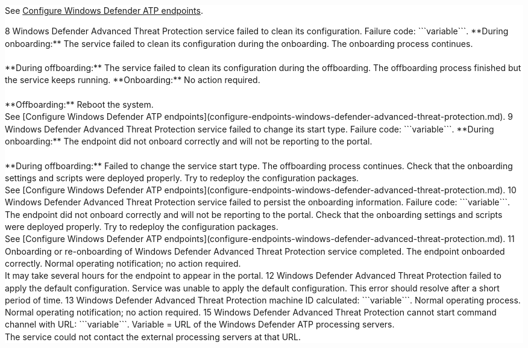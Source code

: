 See [Configure Windows Defender ATP endpoints](configure-endpoints-windows-defender-advanced-threat-protection.md).</td>
</tr>
<tr>
<td>8</td>
<td>Windows Defender Advanced Threat Protection service failed to clean its configuration. Failure code: ```variable```.</td>
<td>**During onboarding:** The service failed to clean its configuration during the onboarding. The onboarding process continues. <br><br> **During offboarding:** The service failed to clean its configuration during the offboarding. The offboarding process finished but the service keeps running.
 </td>
<td>**Onboarding:** No action required. <br><br> **Offboarding:** Reboot the system.<br>
See [Configure Windows Defender ATP endpoints](configure-endpoints-windows-defender-advanced-threat-protection.md).</td>
</tr>
<tr>
<td>9</td>
<td>Windows Defender Advanced Threat Protection service failed to change its start type. Failure code: ```variable```.</td>
<td>**During onboarding:** The endpoint did not onboard correctly and will not be reporting to the portal. <br><br>**During offboarding:** Failed to change the service start type. The offboarding process continues. </td>
<td>Check that the onboarding settings and scripts were deployed properly. Try to redeploy the configuration packages.<br>
See [Configure Windows Defender ATP endpoints](configure-endpoints-windows-defender-advanced-threat-protection.md).</td>
</tr>
<tr>
<td>10</td>
<td>Windows Defender Advanced Threat Protection service failed to persist the onboarding information. Failure code: ```variable```.</td>
<td>The endpoint did not onboard correctly and will not be reporting to the portal.</td>
<td>Check that the onboarding settings and scripts were deployed properly. Try to redeploy the configuration packages.<br>
See [Configure Windows Defender ATP endpoints](configure-endpoints-windows-defender-advanced-threat-protection.md).</td>
</tr>
<tr>
<td>11</td>
<td>Onboarding or re-onboarding of Windows Defender Advanced Threat Protection service completed.</td>
<td>The endpoint onboarded correctly.</td>
<td>Normal operating notification; no action required.<br>
It may take several hours for the endpoint to appear in the portal.</td>
</tr>
<tr>
<td>12</td>
<td>Windows Defender Advanced Threat Protection failed to apply the default configuration.</td>
<td>Service was unable to apply the default configuration.</td>
<td>This error should resolve after a short period of time.</td>
</tr>
<tr>
<td>13</td>
<td>Windows Defender Advanced Threat Protection machine ID calculated: ```variable```.</td>
<td>Normal operating process.</td>
<td>Normal operating notification; no action required.</td>
</tr>
<tr>
<td>15</td>
<td>Windows Defender Advanced Threat Protection cannot start command channel with URL: ```variable```.</td>
<td>Variable = URL of the Windows Defender ATP processing servers.<br>
The service could not contact the external processing servers at that URL.</td>